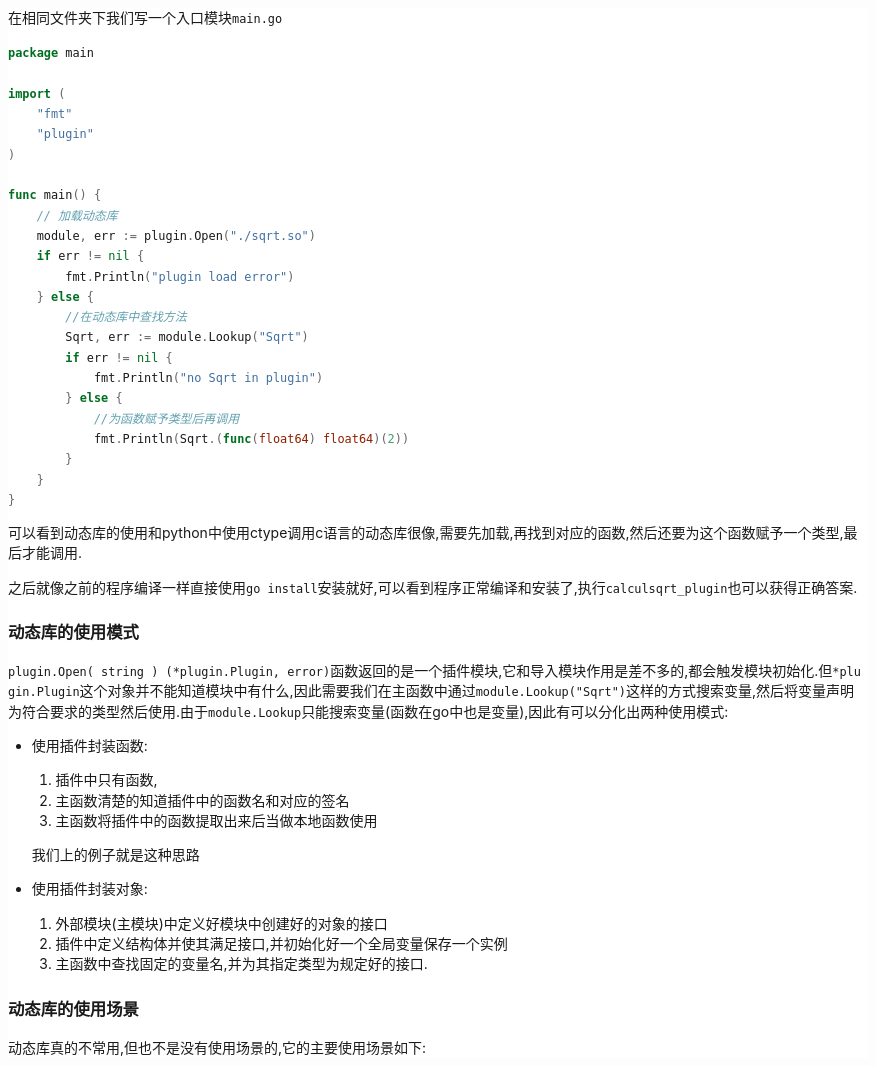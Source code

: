 在相同文件夹下我们写一个入口模块`main.go`

```go
package main

import (
    "fmt"
    "plugin"
)

func main() {
    // 加载动态库
    module, err := plugin.Open("./sqrt.so")
    if err != nil {
        fmt.Println("plugin load error")
    } else {
        //在动态库中查找方法
        Sqrt, err := module.Lookup("Sqrt")
        if err != nil {
            fmt.Println("no Sqrt in plugin")
        } else {
            //为函数赋予类型后再调用
            fmt.Println(Sqrt.(func(float64) float64)(2))
        }
    }
}
```

可以看到动态库的使用和python中使用ctype调用c语言的动态库很像,需要先加载,再找到对应的函数,然后还要为这个函数赋予一个类型,最后才能调用.

之后就像之前的程序编译一样直接使用`go install`安装就好,可以看到程序正常编译和安装了,执行`calculsqrt_plugin`也可以获得正确答案.

### 动态库的使用模式

`plugin.Open( string ) (*plugin.Plugin, error)`函数返回的是一个插件模块,它和导入模块作用是差不多的,都会触发模块初始化.但`*plugin.Plugin`这个对象并不能知道模块中有什么,因此需要我们在主函数中通过`module.Lookup("Sqrt")`这样的方式搜索变量,然后将变量声明为符合要求的类型然后使用.由于`module.Lookup`只能搜索变量(函数在go中也是变量),因此有可以分化出两种使用模式:

+ 使用插件封装函数:

    1. 插件中只有函数,
    2. 主函数清楚的知道插件中的函数名和对应的签名
    3. 主函数将插件中的函数提取出来后当做本地函数使用

    我们上的例子就是这种思路

+ 使用插件封装对象:
    1. 外部模块(主模块)中定义好模块中创建好的对象的接口
    2. 插件中定义结构体并使其满足接口,并初始化好一个全局变量保存一个实例
    3. 主函数中查找固定的变量名,并为其指定类型为规定好的接口.

### 动态库的使用场景

动态库真的不常用,但也不是没有使用场景的,它的主要使用场景如下:
